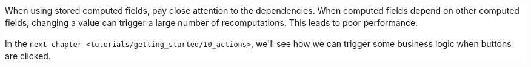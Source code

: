 When using stored computed fields, pay close attention to the
dependencies. When computed fields depend on other computed fields,
changing a value can trigger a large number of recomputations. This
leads to poor performance.

In the `next chapter <tutorials/getting_started/10_actions>`, we'll see
how we can trigger some business logic when buttons are clicked.
